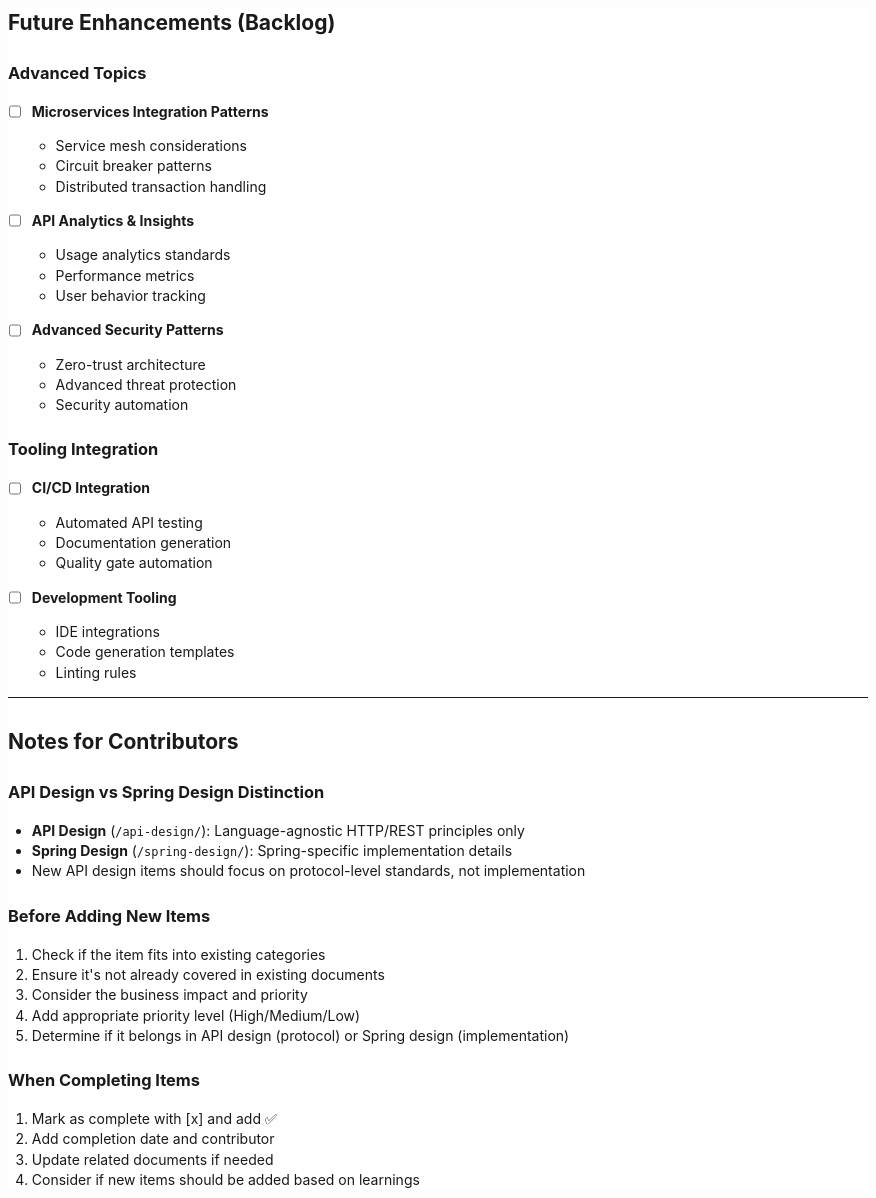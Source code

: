## Future Enhancements (Backlog)

### Advanced Topics
- [ ] **Microservices Integration Patterns**
  - Service mesh considerations
  - Circuit breaker patterns
  - Distributed transaction handling

- [ ] **API Analytics & Insights**
  - Usage analytics standards
  - Performance metrics
  - User behavior tracking

- [ ] **Advanced Security Patterns**
  - Zero-trust architecture
  - Advanced threat protection
  - Security automation

### Tooling Integration
- [ ] **CI/CD Integration**
  - Automated API testing
  - Documentation generation
  - Quality gate automation

- [ ] **Development Tooling**
  - IDE integrations
  - Code generation templates
  - Linting rules

---

## Notes for Contributors

### API Design vs Spring Design Distinction
- **API Design** (`/api-design/`): Language-agnostic HTTP/REST principles only
- **Spring Design** (`/spring-design/`): Spring-specific implementation details
- New API design items should focus on protocol-level standards, not implementation

### Before Adding New Items
1. Check if the item fits into existing categories
2. Ensure it's not already covered in existing documents
3. Consider the business impact and priority
4. Add appropriate priority level (High/Medium/Low)
5. Determine if it belongs in API design (protocol) or Spring design (implementation)

### When Completing Items
1. Mark as complete with [x] and add ✅
2. Add completion date and contributor
3. Update related documents if needed
4. Consider if new items should be added based on learnings

